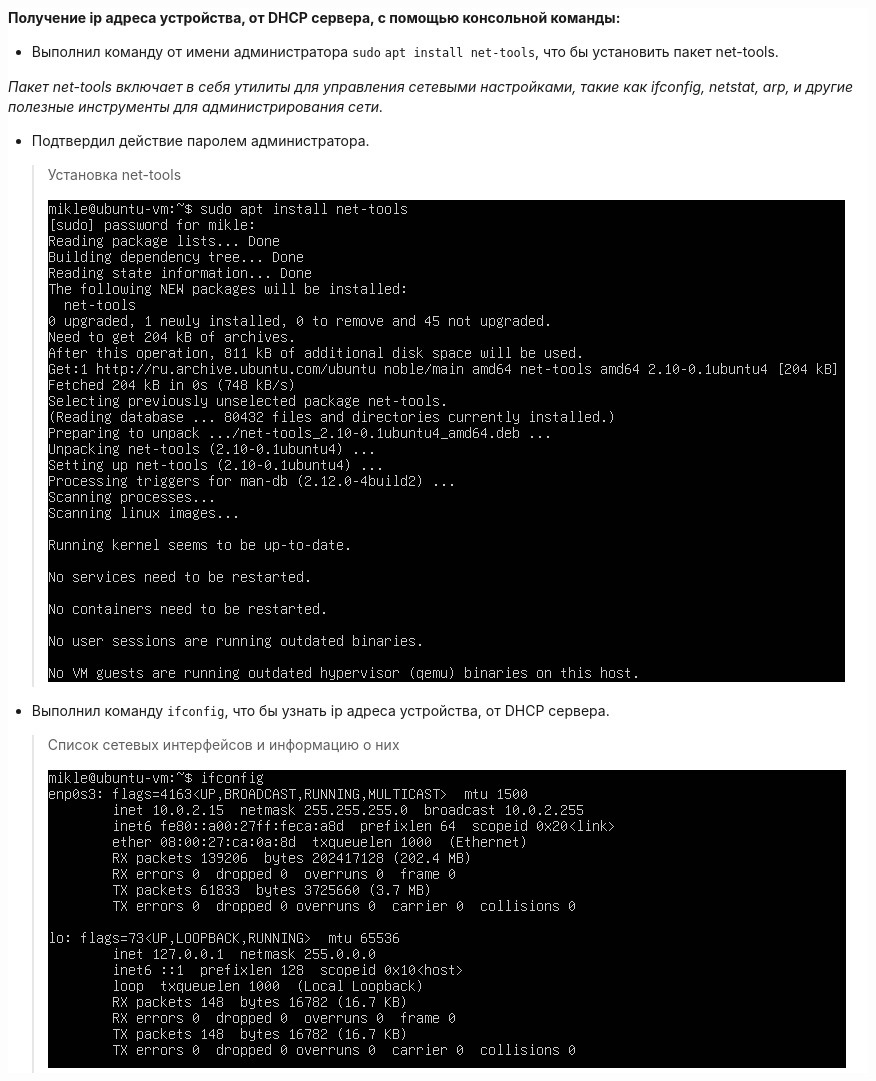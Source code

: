 **Получение ip адреса устройства, от DHCP сервера, с помощью консольной команды:**
- Выполнил команду от имени администратора `sudo` `apt install net-tools`, что бы установить пакет net-tools.

*Пакет net-tools включает в себя утилиты для управления сетевыми настройками, такие как ifconfig, netstat, arp, и другие полезные инструменты для администрирования сети.*

- Подтвердил действие паролем администратора.

> Установка net-tools
>
> ![Установка net-tools](screen%2Fscreen_3_07.png)
>

- Выполнил команду `ifconfig`, что бы узнать ip адреса устройства, от DHCP сервера.

> Список сетевых интерфейсов и информацию о них
>
> ![Список сетевых интерфейсов и информацию о них](screen%2Fscreen_3_08.png)
>

